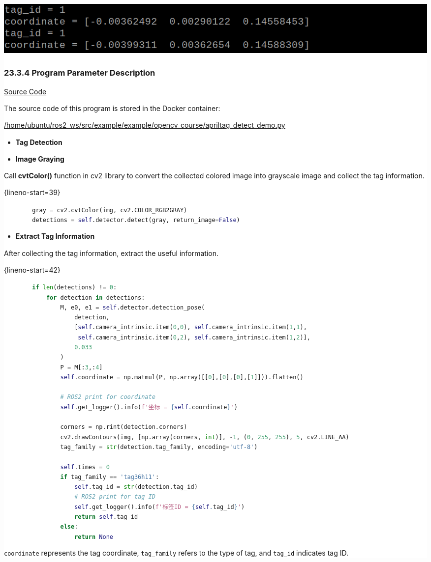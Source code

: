 <img src="../_static/media/chapter_23/section_3/image7.png" class="common_img" />

### 23.3.4 Program Parameter Description

[Source Code](../_static/source_code/ros2/opencv_course.zip)

The source code of this program is stored in the Docker container:

[/home/ubuntu/ros2_ws/src/example/example/opencv_course/apriltag_detect_demo.py](../_static/source_code/ros2/opencv_course.zip)

* **Tag Detection**

* **Image Graying**

Call **cvtColor()** function in cv2 library to convert the collected colored image into grayscale image and collect the tag information.

{lineno-start=39}
```python
        gray = cv2.cvtColor(img, cv2.COLOR_RGB2GRAY)
        detections = self.detector.detect(gray, return_image=False)
```
* **Extract Tag Information**

After collecting the tag information, extract the useful information.

{lineno-start=42}
```python
        if len(detections) != 0:
            for detection in detections:
                M, e0, e1 = self.detector.detection_pose(
                    detection,
                    [self.camera_intrinsic.item(0,0), self.camera_intrinsic.item(1,1),
                     self.camera_intrinsic.item(0,2), self.camera_intrinsic.item(1,2)],
                    0.033
                )                
                P = M[:3,:4]
                self.coordinate = np.matmul(P, np.array([[0],[0],[0],[1]])).flatten()
                
                # ROS2 print for coordinate
                self.get_logger().info(f'坐标 = {self.coordinate}')
                
                corners = np.rint(detection.corners)
                cv2.drawContours(img, [np.array(corners, int)], -1, (0, 255, 255), 5, cv2.LINE_AA)
                tag_family = str(detection.tag_family, encoding='utf-8')
                
                self.times = 0
                if tag_family == 'tag36h11':
                    self.tag_id = str(detection.tag_id)
                    # ROS2 print for tag ID
                    self.get_logger().info(f'标签ID = {self.tag_id}')
                    return self.tag_id
                else:
                    return None
```
`coordinate` represents the tag coordinate, `tag_family` refers to the type of tag, and `tag_id` indicates tag ID.
